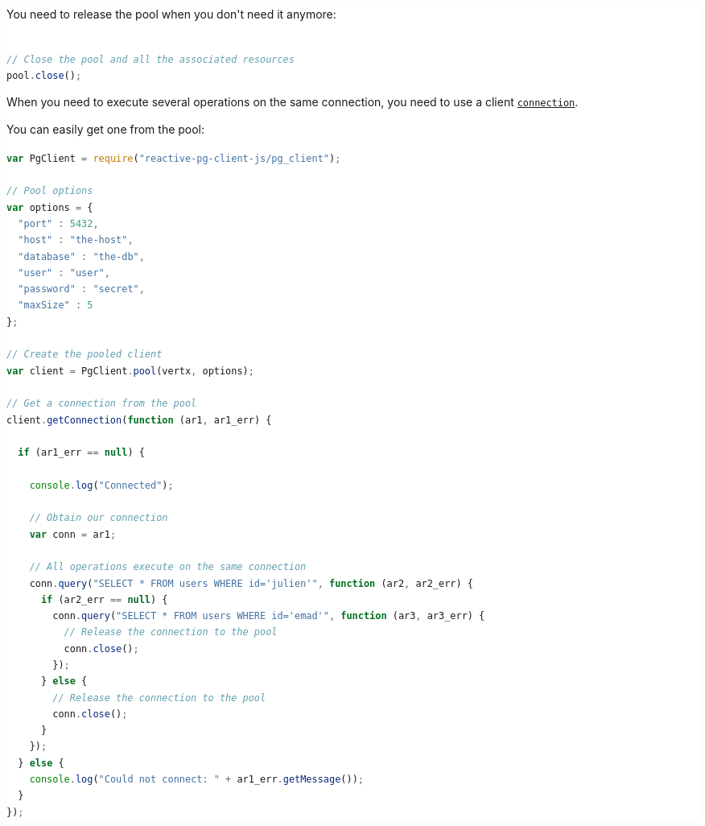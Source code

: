 You need to release the pool when you don't need it anymore:

```js

// Close the pool and all the associated resources
pool.close();

```

When you need to execute several operations on the same connection, you need to use a client
[`connection`](../../jsdoc/module-reactive-pg-client-js_pg_connection-PgConnection.html).

You can easily get one from the pool:

```js
var PgClient = require("reactive-pg-client-js/pg_client");

// Pool options
var options = {
  "port" : 5432,
  "host" : "the-host",
  "database" : "the-db",
  "user" : "user",
  "password" : "secret",
  "maxSize" : 5
};

// Create the pooled client
var client = PgClient.pool(vertx, options);

// Get a connection from the pool
client.getConnection(function (ar1, ar1_err) {

  if (ar1_err == null) {

    console.log("Connected");

    // Obtain our connection
    var conn = ar1;

    // All operations execute on the same connection
    conn.query("SELECT * FROM users WHERE id='julien'", function (ar2, ar2_err) {
      if (ar2_err == null) {
        conn.query("SELECT * FROM users WHERE id='emad'", function (ar3, ar3_err) {
          // Release the connection to the pool
          conn.close();
        });
      } else {
        // Release the connection to the pool
        conn.close();
      }
    });
  } else {
    console.log("Could not connect: " + ar1_err.getMessage());
  }
});

```
